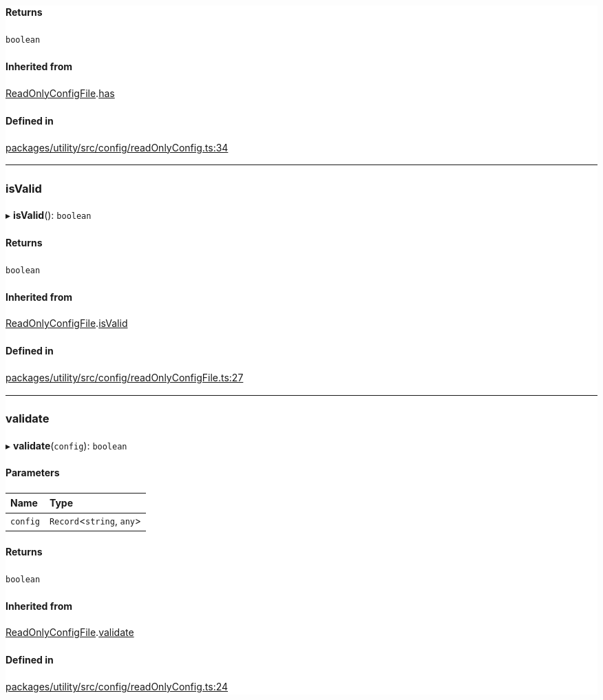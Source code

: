 #### Returns

`boolean`

#### Inherited from

[ReadOnlyConfigFile](ReadOnlyConfigFile.md).[has](ReadOnlyConfigFile.md#has)

#### Defined in

[packages/utility/src/config/readOnlyConfig.ts:34](https://github.com/scramjetorg/transform-hub/blob/HEAD/packages/utility/src/config/readOnlyConfig.ts#L34)

___

### isValid

▸ **isValid**(): `boolean`

#### Returns

`boolean`

#### Inherited from

[ReadOnlyConfigFile](ReadOnlyConfigFile.md).[isValid](ReadOnlyConfigFile.md#isvalid)

#### Defined in

[packages/utility/src/config/readOnlyConfigFile.ts:27](https://github.com/scramjetorg/transform-hub/blob/HEAD/packages/utility/src/config/readOnlyConfigFile.ts#L27)

___

### validate

▸ **validate**(`config`): `boolean`

#### Parameters

| Name | Type |
| :------ | :------ |
| `config` | `Record`<`string`, `any`\> |

#### Returns

`boolean`

#### Inherited from

[ReadOnlyConfigFile](ReadOnlyConfigFile.md).[validate](ReadOnlyConfigFile.md#validate)

#### Defined in

[packages/utility/src/config/readOnlyConfig.ts:24](https://github.com/scramjetorg/transform-hub/blob/HEAD/packages/utility/src/config/readOnlyConfig.ts#L24)
